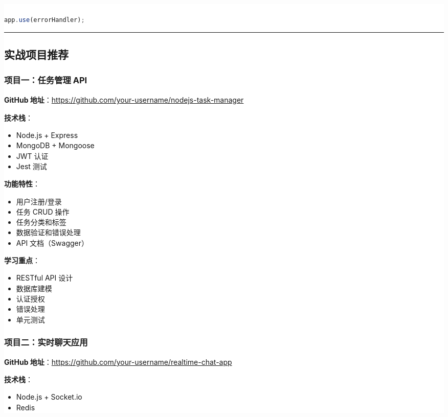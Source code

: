 ```javascript

app.use(errorHandler);
```

---

## 实战项目推荐

### 项目一：任务管理 API
**GitHub 地址**：https://github.com/your-username/nodejs-task-manager

**技术栈**：
- Node.js + Express
- MongoDB + Mongoose
- JWT 认证
- Jest 测试

**功能特性**：
- 用户注册/登录
- 任务 CRUD 操作
- 任务分类和标签
- 数据验证和错误处理
- API 文档（Swagger）

**学习重点**：
- RESTful API 设计
- 数据库建模
- 认证授权
- 错误处理
- 单元测试

### 项目二：实时聊天应用
**GitHub 地址**：https://github.com/your-username/realtime-chat-app

**技术栈**：
- Node.js + Socket.io
- Redis 